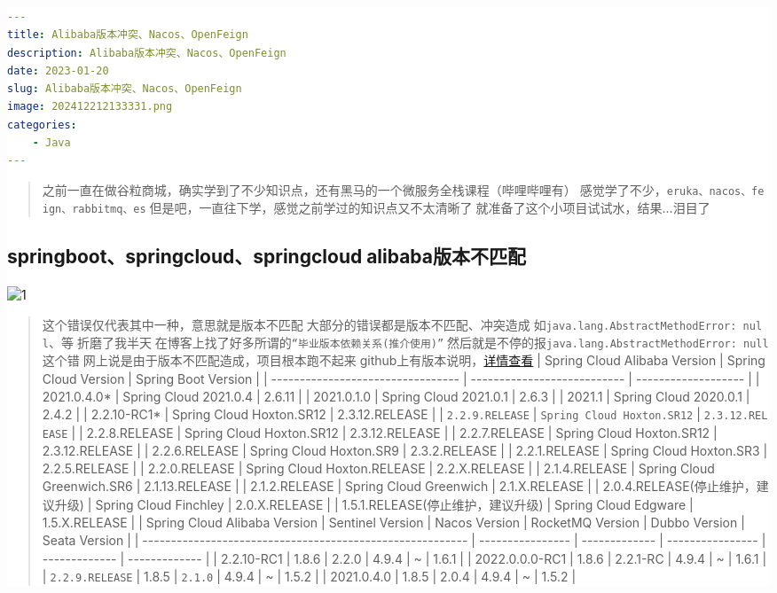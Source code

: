 ```yaml
---
title: Alibaba版本冲突、Nacos、OpenFeign
description: Alibaba版本冲突、Nacos、OpenFeign
date: 2023-01-20
slug: Alibaba版本冲突、Nacos、OpenFeign
image: 202412212133331.png
categories:
    - Java
---
```


> 之前一直在做谷粒商城，确实学到了不少知识点，还有黑马的一个微服务全栈课程（哔哩哔哩有）
> 感觉学了不少，`eruka、nacos、feign、rabbitmq、es`
> 但是吧，一直往下学，感觉之前学过的知识点又不太清晰了
> 就准备了这个小项目试试水，结果...泪目了
## springboot、springcloud、springcloud alibaba版本不匹配
![1](https://raw.githubusercontent.com/IsUnderAchiever/markdown-img/master/PicGo01/202301202123336.png)
> 这个错误仅代表其中一种，意思就是版本不匹配
> 大部分的错误都是版本不匹配、冲突造成
> 如`java.lang.AbstractMethodError: null`、等
> 折磨了我半天
> 在博客上找了好多所谓的`“毕业版本依赖关系(推介使用)”`
> 然后就是不停的报`java.lang.AbstractMethodError: null`这个错
> 网上说是由于版本不匹配造成，项目根本跑不起来
github上有版本说明，[详情查看](https://github.com/alibaba/spring-cloud-alibaba/wiki/%E7%89%88%E6%9C%AC%E8%AF%B4%E6%98%8E)
| Spring Cloud Alibaba Version      | Spring Cloud Version        | Spring Boot Version |
| --------------------------------- | --------------------------- | ------------------- |
| 2021.0.4.0*                  | Spring Cloud 2021.0.4 | 2.6.11              |
| 2021.0.1.0                   | Spring Cloud 2021.0.1 | 2.6.3               |
| 2021.1                       | Spring Cloud 2020.0.1 | 2.4.2           |
| 2.2.10-RC1*                       | Spring Cloud Hoxton.SR12    | 2.3.12.RELEASE      |
| `2.2.9.RELEASE`                   | `Spring Cloud Hoxton.SR12`  | `2.3.12.RELEASE`    |
| 2.2.8.RELEASE                     | Spring Cloud Hoxton.SR12    | 2.3.12.RELEASE      |
| 2.2.7.RELEASE                     | Spring Cloud Hoxton.SR12    | 2.3.12.RELEASE      |
| 2.2.6.RELEASE                     | Spring Cloud Hoxton.SR9     | 2.3.2.RELEASE       |
| 2.2.1.RELEASE                     | Spring Cloud Hoxton.SR3     | 2.2.5.RELEASE       |
| 2.2.0.RELEASE                     | Spring Cloud Hoxton.RELEASE | 2.2.X.RELEASE       |
| 2.1.4.RELEASE                     | Spring Cloud Greenwich.SR6  | 2.1.13.RELEASE      |
| 2.1.2.RELEASE                     | Spring Cloud Greenwich      | 2.1.X.RELEASE       |
| 2.0.4.RELEASE(停止维护，建议升级) | Spring Cloud Finchley       | 2.0.X.RELEASE       |
| 1.5.1.RELEASE(停止维护，建议升级) | Spring Cloud Edgware        | 1.5.X.RELEASE       |
| Spring Cloud Alibaba Version                              | Sentinel Version | Nacos Version | RocketMQ Version | Dubbo Version | Seata Version |
| --------------------------------------------------------- | ---------------- | ------------- | ---------------- | ------------- | ------------- |
| 2.2.10-RC1                                                | 1.8.6            | 2.2.0         | 4.9.4            | ~             | 1.6.1         |
| 2022.0.0.0-RC1                                            | 1.8.6            | 2.2.1-RC      | 4.9.4            | ~             | 1.6.1         |
| `2.2.9.RELEASE`                                           | 1.8.5            | `2.1.0`       | 4.9.4            | ~             | 1.5.2         |
| 2021.0.4.0                                                | 1.8.5            | 2.0.4         | 4.9.4            | ~             | 1.5.2         |